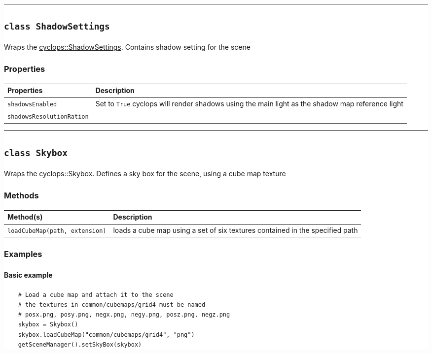 
---

## `class ShadowSettings` ##
Wraps the [cyclops::ShadowSettings](http://omegalib.googlecode.com/svn/refdocs/trunk/html/classcyclops_1_1_shadow_settings.html).
Contains shadow setting for the scene

### Properties ###
| Properties | Description |
|:-----------|:------------|
| `shadowsEnabled` | Set to `True` cyclops will render shadows using the main light as the shadow map reference light |
| `shadowsResolutionRation` |             |


---

## `class Skybox` ##
Wraps the [cyclops::Skybox](http://omegalib.googlecode.com/svn/refdocs/trunk/html/classcyclops_1_1_skybox.html).
Defines a sky box for the scene, using a cube map texture

### Methods ###
| Method(s) | Description |
|:----------|:------------|
| `loadCubeMap(path, extension)` | loads a cube map using a set of six textures contained in the specified path |

### Examples ###
#### Basic example ####
```
	# Load a cube map and attach it to the scene
	# the textures in common/cubemaps/grid4 must be named
	# posx.png, posy.png, negx.png, negy.png, posz.png, negz.png
	skybox = Skybox()
	skybox.loadCubeMap("common/cubemaps/grid4", "png")
	getSceneManager().setSkyBox(skybox)
```